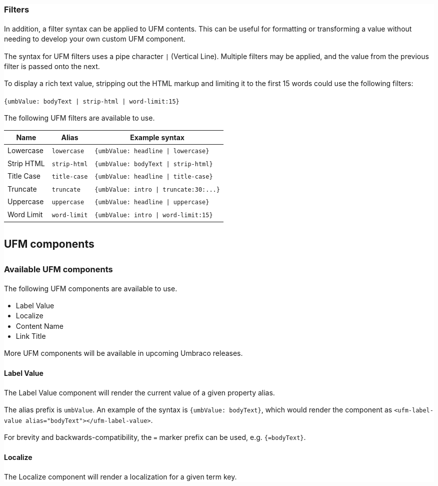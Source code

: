 ### Filters

In addition, a filter syntax can be applied to UFM contents. This can be useful for formatting or transforming a value without needing to develop your own custom UFM component.

The syntax for UFM filters uses a pipe character `|` (Vertical Line). Multiple filters may be applied, and the value from the previous filter is passed onto the next.

To display a rich text value, stripping out the HTML markup and limiting it to the first 15 words could use the following filters:

```markdown
{umbValue: bodyText | strip-html | word-limit:15}
```

The following UFM filters are available to use.

| Name       | Alias        | Example syntax                         |
| ---------- | ------------ | -------------------------------------- |
| Lowercase  | `lowercase`  | `{umbValue: headline \| lowercase}`    |
| Strip HTML | `strip-html` | `{umbValue: bodyText \| strip-html}`   |
| Title Case | `title-case` | `{umbValue: headline \| title-case}`   |
| Truncate   | `truncate`   | `{umbValue: intro \| truncate:30:...}` |
| Uppercase  | `uppercase`  | `{umbValue: headline \| uppercase}`    |
| Word Limit | `word-limit` | `{umbValue: intro \| word-limit:15}`   |

## UFM components

### Available UFM components

The following UFM components are available to use.

* Label Value
* Localize
* Content Name
* Link Title

More UFM components will be available in upcoming Umbraco releases.

#### Label Value

The Label Value component will render the current value of a given property alias.

The alias prefix is `umbValue`. An example of the syntax is `{umbValue: bodyText}`, which would render the component as `<ufm-label-value alias="bodyText"></ufm-label-value>`.

For brevity and backwards-compatibility, the `=` marker prefix can be used, e.g. `{=bodyText}`.

#### Localize

The Localize component will render a localization for a given term key.
